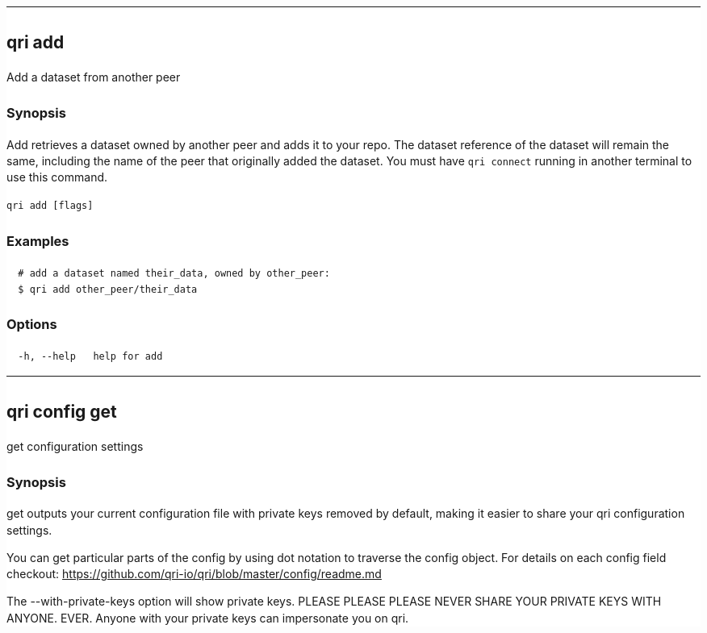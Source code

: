 ________

<a id='qri_add'></a>
## qri add

Add a dataset from another peer

### Synopsis


Add retrieves a dataset owned by another peer and adds it to your repo. 
The dataset reference of the dataset will remain the same, including 
the name of the peer that originally added the dataset. You must have 
`qri connect` running in another terminal to use this command.


```
qri add [flags]
```

### Examples


```
  # add a dataset named their_data, owned by other_peer:
  $ qri add other_peer/their_data
```

### Options


```
  -h, --help   help for add
```



________


<a id='qri_config_get'></a>
## qri config get

get configuration settings

### Synopsis

get outputs your current configuration file with private keys 
removed by default, making it easier to share your qri configuration settings.

You can get particular parts of the config by using dot notation to
traverse the config object. For details on each config field checkout: 
https://github.com/qri-io/qri/blob/master/config/readme.md

The --with-private-keys option will show private keys.
PLEASE PLEASE PLEASE NEVER SHARE YOUR PRIVATE KEYS WITH ANYONE. EVER.
Anyone with your private keys can impersonate you on qri.

